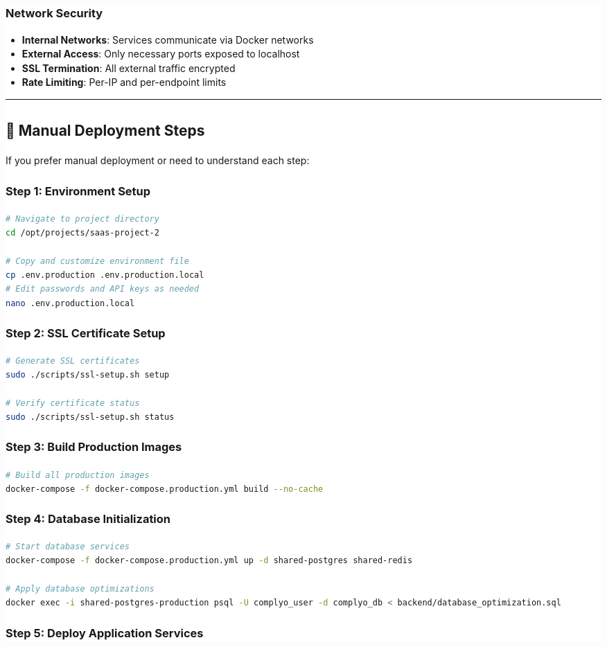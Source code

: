 ### Network Security

- **Internal Networks**: Services communicate via Docker networks
- **External Access**: Only necessary ports exposed to localhost
- **SSL Termination**: All external traffic encrypted
- **Rate Limiting**: Per-IP and per-endpoint limits

---

## 🔧 Manual Deployment Steps

If you prefer manual deployment or need to understand each step:

### Step 1: Environment Setup

```bash
# Navigate to project directory
cd /opt/projects/saas-project-2

# Copy and customize environment file
cp .env.production .env.production.local
# Edit passwords and API keys as needed
nano .env.production.local
```

### Step 2: SSL Certificate Setup

```bash
# Generate SSL certificates
sudo ./scripts/ssl-setup.sh setup

# Verify certificate status
sudo ./scripts/ssl-setup.sh status
```

### Step 3: Build Production Images

```bash
# Build all production images
docker-compose -f docker-compose.production.yml build --no-cache
```

### Step 4: Database Initialization

```bash
# Start database services
docker-compose -f docker-compose.production.yml up -d shared-postgres shared-redis

# Apply database optimizations
docker exec -i shared-postgres-production psql -U complyo_user -d complyo_db < backend/database_optimization.sql
```

### Step 5: Deploy Application Services

